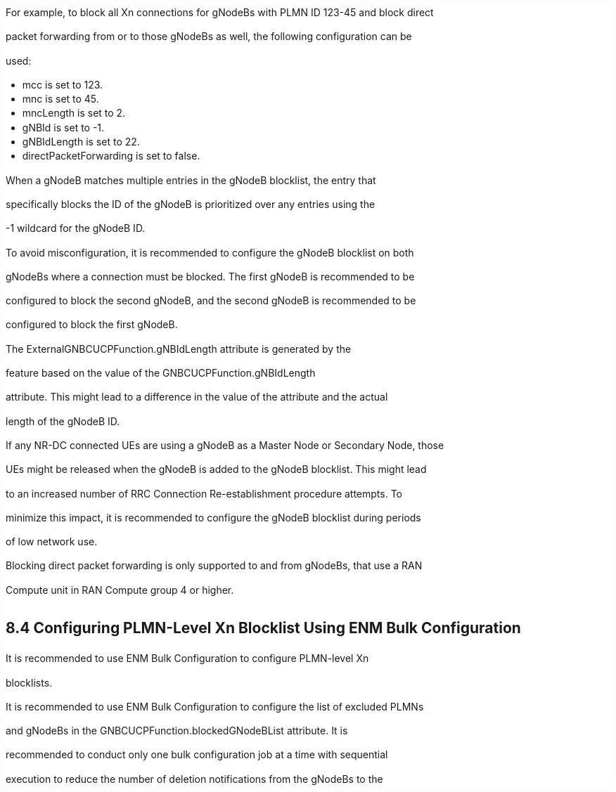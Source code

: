 For example, to block all Xn connections for gNodeBs with PLMN ID 123-45 and block direct

packet forwarding from or to those gNodeBs as well, the following configuration can be

used:

- mcc is set to 123.
- mnc is set to 45.
- mncLength is set to 2.
- gNBId is set to -1.
- gNBIdLength is set to 22.
- directPacketForwarding is set to false.

When a gNodeB matches multiple entries in the gNodeB blocklist, the entry that

specifically blocks the ID of the gNodeB is prioritized over any entries using the

-1 wildcard for the gNodeB ID.

To avoid misconfiguration, it is recommended to configure the gNodeB blocklist on both

gNodeBs where a connection must be blocked. The first gNodeB is recommended to be

configured to block the second gNodeB, and the second gNodeB is recommended to be

configured to block the first gNodeB.

The ExternalGNBCUCPFunction.gNBIdLength attribute is generated by the

feature based on the value of the GNBCUCPFunction.gNBIdLength

attribute. This might lead to a difference in the value of the attribute and the actual

length of the gNodeB ID.

If any NR-DC connected UEs are using a gNodeB as a Master Node or Secondary Node, those

UEs might be released when the gNodeB is added to the gNodeB blocklist. This might lead

to an increased number of RRC Connection Re-establishment procedure attempts. To

minimize this impact, it is recommended to configure the gNodeB blocklist during periods

of low network use.

Blocking direct packet forwarding is only supported to and from gNodeBs, that use a RAN

Compute unit in RAN Compute group 4 or higher.

## 8.4 Configuring PLMN-Level Xn Blocklist Using ENM Bulk Configuration

It is recommended to use ENM Bulk Configuration to configure PLMN-level Xn

blocklists.

It is recommended to use ENM Bulk Configuration to configure the list of excluded PLMNs

and gNodeBs in the GNBCUCPFunction.blockedGNodeBList attribute. It is

recommended to conduct only one bulk configuration job at a time with sequential

execution to reduce the number of deletion notifications from the gNodeBs to the
